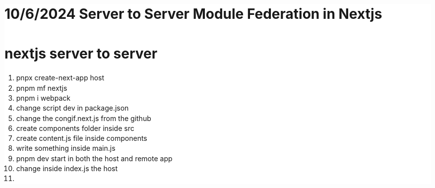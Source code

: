 # 10/6/2024 Server to Server Module Federation in Nextjs

# nextjs server to server
1. pnpx create-next-app host 
2. pnpm mf nextjs
3. pnpm i webpack
4. change script dev in package.json
5. change the congif.next.js from the github
6. create components folder inside src
7. create content.js file inside components
8. write something inside main.js
9. pnpm dev start in both the host and remote app
10. change inside index.js the host
11. 